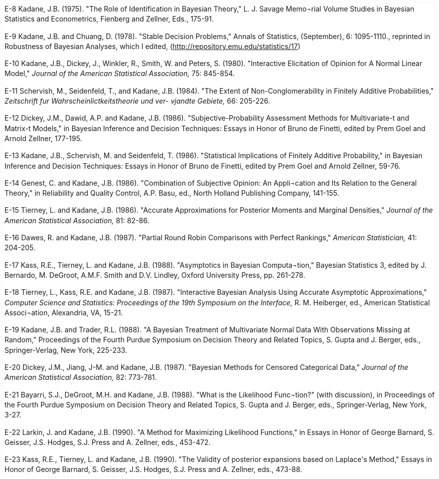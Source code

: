 E-8 Kadane, J.B. (1975). &quot;The Role of Identification in Bayesian Theory,&quot; L. J. Savage Memo¬rial Volume Studies in Bayesian Statistics and Econometrics, Fienberg and Zellner, Eds., 175-91.

E-9 Kadane, J.B. and Chuang, D. (1978). &quot;Stable Decision Problems,&quot; Annals of Statistics, (September), 6: 1095-1110., reprinted in Robustness of Bayesian Analyses, which I edited, (http://repository.emu.edu/statistics/17)

E-10 Kadane, J.B., Dickey, J., Winkler, R., Smith, W. and Peters, S. (1980). &quot;Interactive Elicitation of Opinion for A Normal Linear Model,&quot; _Journal of the American Statistical Association,_ 75: 845-854.

E-11 Schervish, M., Seidenfeld, T., and Kadane, J.B. (1984). &quot;The Extent of Non-Conglomerability in Finitely Additive Probabilities,&quot; _Zeitschrift fur Wahrscheinlictkeitstheorie und ver- vjandte Gebiete,_ 66: 205-226.

E-12 Dickey, J.M., Dawid, A.P. and Kadane, J.B. (1986). &quot;Subjective-Probability Assessment Methods for Multivariate-t and Matrix-t Models,&quot; in Bayesian Inference and Decision Techniques: Essays in Honor of Bruno de Finetti, edited by Prem Goel and Arnold Zellner, 177-195.

E-13 Kadane, J.B., Schervish, M. and Seidenfeld, T. (1986). &quot;Statistical Implications of Finitely Additive Probability,&quot; in Bayesian Inference and Decision Techniques: Essays in Honor of Bruno de Finetti, edited by Prem Goel and Arnold Zellner, 59-76.

E-14 Genest, C. and Kadane, J.B. (1986). &quot;Combination of Subjective Opinion: An Appli¬cation and Its Relation to the General Theory,&quot; in Reliability and Quality Control, A.P. Basu, ed., North Holland Publishing Company, 141-155.

E-15 Tierney, L. and Kadane, J.B. (1986). &quot;Accurate Approximations for Posterior Moments and Marginal Densities,&quot; _Journal of the American Statistical Association,_ 81: 82-86.

E-16 Dawes, R. and Kadane, J.B. (1987). &quot;Partial Round Robin Comparisons with Perfect Rankings,&quot; _American Statistician,_ 41: 204-205.

E-17 Kass, R.E., Tierney, L. and Kadane, J.B. (1988). &quot;Asymptotics in Bayesian Computa¬tion,&quot; Bayesian Statistics 3, edited by J. Bernardo, M. DeGroot, A.M.F. Smith and D.V. Lindley, Oxford University Press, pp. 261-278.

E-18 Tierney, L., Kass, R.E. and Kadane, J.B. (1987). &quot;Interactive Bayesian Analysis Using Accurate Asymptotic Approximations,&quot; _Computer Science and Statistics: Proceedings of the 19th Symposium on the Interface,_ R. M. Heiberger, ed., American Statistical Associ¬ation, Alexandria, VA, 15-21.

E-19 Kadane, J.B. and Trader, R.L. (1988). &quot;A Bayesian Treatment of Multivariate Normal Data With Observations Missing at Random,&quot; Proceedings of the Fourth Purdue Symposium on Decision Theory and Related Topics, S. Gupta and J. Berger, eds., Springer-Verlag, New York, 225-233.

E-20 Dickey, J.M., Jiang, J-M. and Kadane, J.B. (1987). &quot;Bayesian Methods for Censored Categorical Data,&quot; _Journal of the American Statistical Association,_ 82: 773-781.

E-21 Bayarri, S.J., DeGroot, M.H. and Kadane, J.B. (1988). &quot;What is the Likelihood Func¬tion?&quot; (with discussion), in Proceedings of the Fourth Purdue Symposium on Decision Theory and Related Topics, S. Gupta and J. Berger, eds., Springer-Verlag, New York, 3-27.

E-22 Larkin, J. and Kadane, J.B. (1990). &quot;A Method for Maximizing Likelihood Functions,&quot; in Essays in Honor of George Barnard, S. Geisser, J.S. Hodges, S.J. Press and A. Zellner, eds., 453-472.

E-23 Kass, R.E., Tierney, L. and Kadane, J.B. (1990). &quot;The Validity of posterior expansions based on Laplace&#39;s Method,&quot; Essays in Honor of George Barnard, S. Geisser, J.S. Hodges, S.J. Press and A. Zellner, eds., 473-88.
